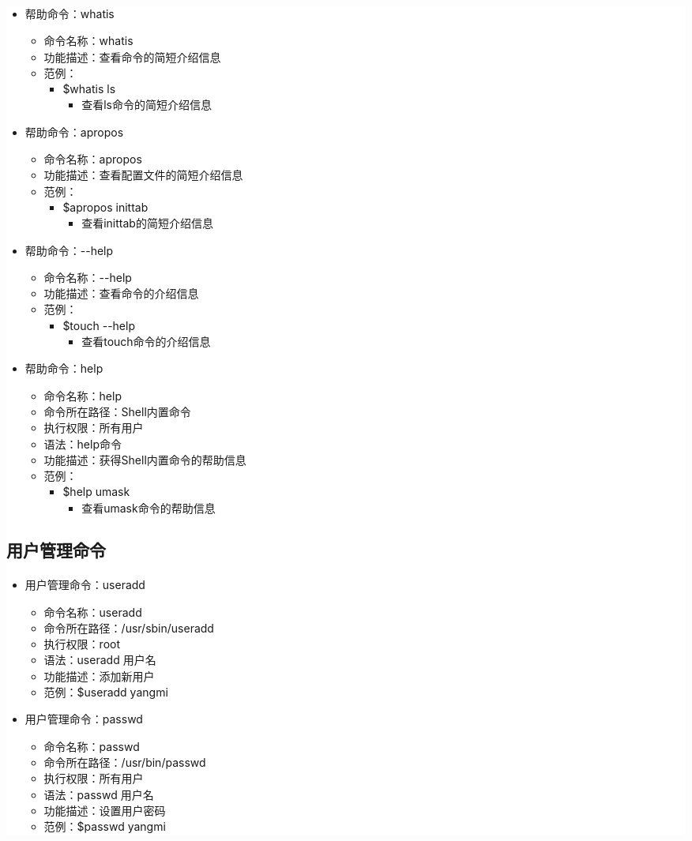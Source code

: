 

- 帮助命令：whatis
  - 命令名称：whatis
  - 功能描述：查看命令的简短介绍信息
  - 范例：
    - $whatis ls
      - 查看ls命令的简短介绍信息



- 帮助命令：apropos
  - 命令名称：apropos
  - 功能描述：查看配置文件的简短介绍信息
  - 范例：
    - $apropos inittab
      - 查看inittab的简短介绍信息



- 帮助命令：--help
  - 命令名称：--help
  - 功能描述：查看命令的介绍信息
  - 范例：
    - $touch --help
      - 查看touch命令的介绍信息



- 帮助命令：help
  - 命令名称：help
  - 命令所在路径：Shell内置命令
  - 执行权限：所有用户
  - 语法：help命令
  - 功能描述：获得Shell内置命令的帮助信息
  - 范例：
    - $help umask
      - 查看umask命令的帮助信息



## 用户管理命令

- 用户管理命令：useradd
  - 命令名称：useradd
  - 命令所在路径：/usr/sbin/useradd
  - 执行权限：root
  - 语法：useradd 用户名
  - 功能描述：添加新用户
  - 范例：$useradd yangmi

 

- 用户管理命令：passwd
  - 命令名称：passwd
  - 命令所在路径：/usr/bin/passwd
  - 执行权限：所有用户
  - 语法：passwd 用户名
  - 功能描述：设置用户密码
  - 范例：$passwd yangmi
